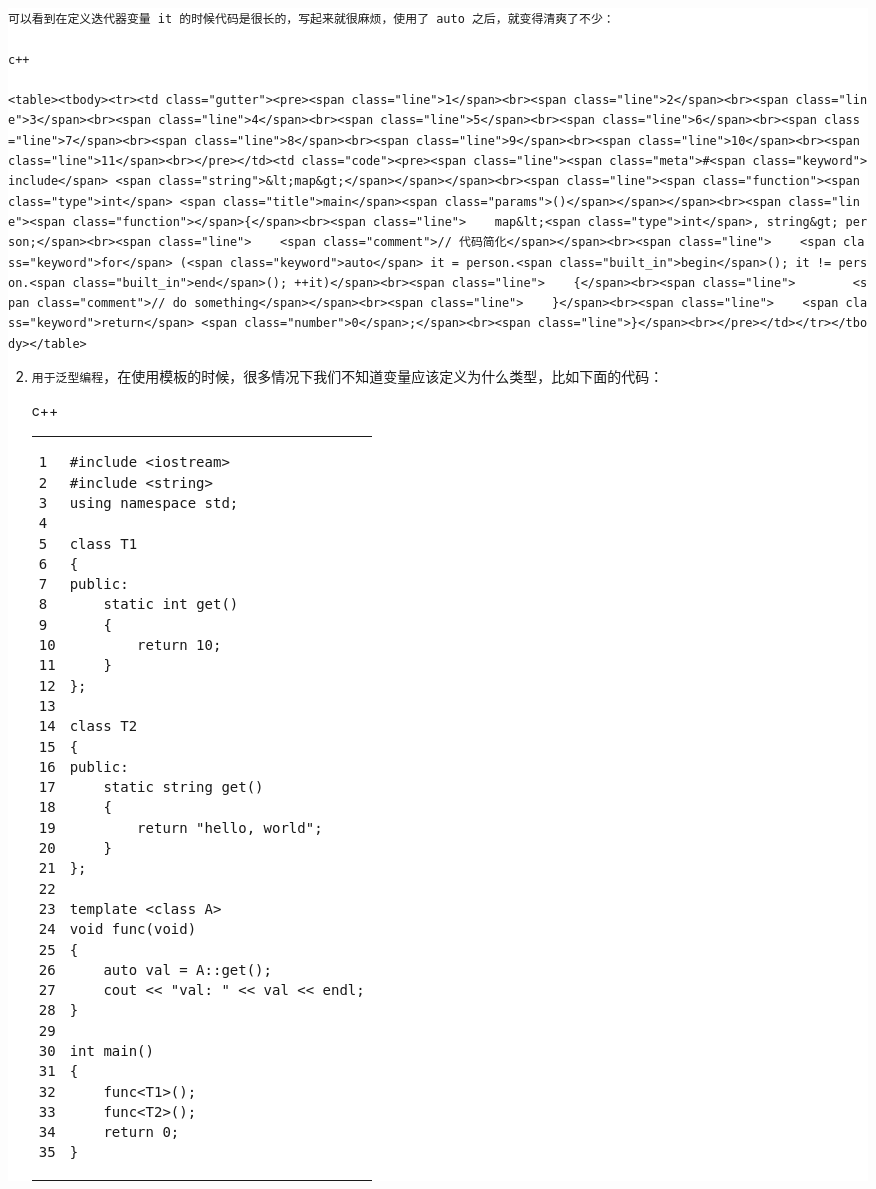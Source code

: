     可以看到在定义迭代器变量 it 的时候代码是很长的，写起来就很麻烦，使用了 auto 之后，就变得清爽了不少：
    
    c++
    
    <table><tbody><tr><td class="gutter"><pre><span class="line">1</span><br><span class="line">2</span><br><span class="line">3</span><br><span class="line">4</span><br><span class="line">5</span><br><span class="line">6</span><br><span class="line">7</span><br><span class="line">8</span><br><span class="line">9</span><br><span class="line">10</span><br><span class="line">11</span><br></pre></td><td class="code"><pre><span class="line"><span class="meta">#<span class="keyword">include</span> <span class="string">&lt;map&gt;</span></span></span><br><span class="line"><span class="function"><span class="type">int</span> <span class="title">main</span><span class="params">()</span></span></span><br><span class="line"><span class="function"></span>{</span><br><span class="line">    map&lt;<span class="type">int</span>, string&gt; person;</span><br><span class="line">    <span class="comment">// 代码简化</span></span><br><span class="line">    <span class="keyword">for</span> (<span class="keyword">auto</span> it = person.<span class="built_in">begin</span>(); it != person.<span class="built_in">end</span>(); ++it)</span><br><span class="line">    {</span><br><span class="line">        <span class="comment">// do something</span></span><br><span class="line">    }</span><br><span class="line">    <span class="keyword">return</span> <span class="number">0</span>;</span><br><span class="line">}</span><br></pre></td></tr></tbody></table>
    
2. `用于泛型编程`，在使用模板的时候，很多情况下我们不知道变量应该定义为什么类型，比如下面的代码：
   
    c++
    
    <table><tbody><tr><td class="gutter"><pre><span class="line">1</span><br><span class="line">2</span><br><span class="line">3</span><br><span class="line">4</span><br><span class="line">5</span><br><span class="line">6</span><br><span class="line">7</span><br><span class="line">8</span><br><span class="line">9</span><br><span class="line">10</span><br><span class="line">11</span><br><span class="line">12</span><br><span class="line">13</span><br><span class="line">14</span><br><span class="line">15</span><br><span class="line">16</span><br><span class="line">17</span><br><span class="line">18</span><br><span class="line">19</span><br><span class="line">20</span><br><span class="line">21</span><br><span class="line">22</span><br><span class="line">23</span><br><span class="line">24</span><br><span class="line">25</span><br><span class="line">26</span><br><span class="line">27</span><br><span class="line">28</span><br><span class="line">29</span><br><span class="line">30</span><br><span class="line">31</span><br><span class="line">32</span><br><span class="line">33</span><br><span class="line">34</span><br><span class="line">35</span><br></pre></td><td class="code"><pre><span class="line"><span class="meta">#<span class="keyword">include</span> <span class="string">&lt;iostream&gt;</span></span></span><br><span class="line"><span class="meta">#<span class="keyword">include</span> <span class="string">&lt;string&gt;</span></span></span><br><span class="line"><span class="keyword">using</span> <span class="keyword">namespace</span> std;</span><br><span class="line"></span><br><span class="line"><span class="keyword">class</span> <span class="title class_">T1</span></span><br><span class="line">{</span><br><span class="line"><span class="keyword">public</span>:</span><br><span class="line">    <span class="function"><span class="type">static</span> <span class="type">int</span> <span class="title">get</span><span class="params">()</span></span></span><br><span class="line"><span class="function">    </span>{</span><br><span class="line">        <span class="keyword">return</span> <span class="number">10</span>;</span><br><span class="line">    }</span><br><span class="line">};</span><br><span class="line"></span><br><span class="line"><span class="keyword">class</span> <span class="title class_">T2</span></span><br><span class="line">{</span><br><span class="line"><span class="keyword">public</span>:</span><br><span class="line">    <span class="function"><span class="type">static</span> string <span class="title">get</span><span class="params">()</span></span></span><br><span class="line"><span class="function">    </span>{</span><br><span class="line">        <span class="keyword">return</span> <span class="string">"hello, world"</span>;</span><br><span class="line">    }</span><br><span class="line">};</span><br><span class="line"></span><br><span class="line"><span class="keyword">template</span> &lt;<span class="keyword">class</span> <span class="title class_">A</span>&gt;</span><br><span class="line"><span class="function"><span class="type">void</span> <span class="title">func</span><span class="params">(<span class="type">void</span>)</span></span></span><br><span class="line"><span class="function"></span>{</span><br><span class="line">    <span class="keyword">auto</span> val = A::<span class="built_in">get</span>();</span><br><span class="line">    cout &lt;&lt; <span class="string">"val: "</span> &lt;&lt; val &lt;&lt; endl;</span><br><span class="line">}</span><br><span class="line"></span><br><span class="line"><span class="function"><span class="type">int</span> <span class="title">main</span><span class="params">()</span></span></span><br><span class="line"><span class="function"></span>{</span><br><span class="line">    <span class="built_in">func</span>&lt;T1&gt;();</span><br><span class="line">    <span class="built_in">func</span>&lt;T2&gt;();</span><br><span class="line">    <span class="keyword">return</span> <span class="number">0</span>;</span><br><span class="line">}</span><br></pre></td></tr></tbody></table>